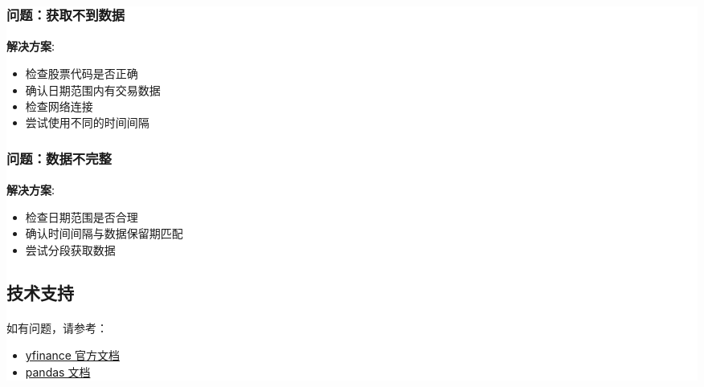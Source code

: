 ### 问题：获取不到数据
**解决方案**:
- 检查股票代码是否正确
- 确认日期范围内有交易数据
- 检查网络连接
- 尝试使用不同的时间间隔

### 问题：数据不完整
**解决方案**:
- 检查日期范围是否合理
- 确认时间间隔与数据保留期匹配
- 尝试分段获取数据

## 技术支持

如有问题，请参考：
- [yfinance 官方文档](https://ranaroussi.github.io/yfinance/reference/index.html)
- [pandas 文档](https://pandas.pydata.org/docs/)